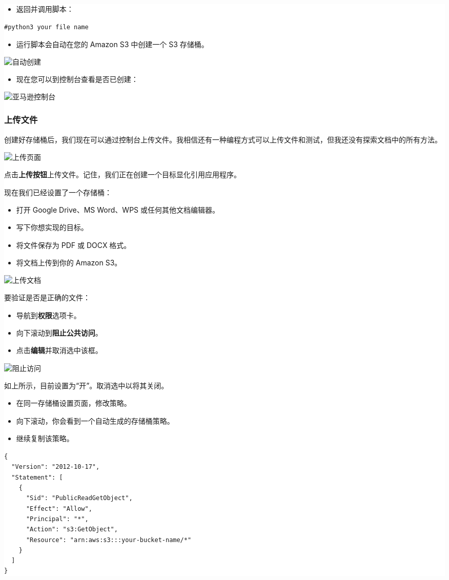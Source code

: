 -   返回并调用脚本：

```
#python3 your file name
```

-   运行脚本会自动在您的 Amazon S3 中创建一个 S3 存储桶。

![自动创建](https://cdn.hashnode.com/res/hashnode/image/upload/v1736793086405/9c0b4671-ea07-4ad7-b1d7-0d785aafa954.png)

-   现在您可以到控制台查看是否已创建：

![亚马逊控制台](https://cdn.hashnode.com/res/hashnode/image/upload/v1736692453693/320318d4-bdf3-4be3-a709-6cff18459c9c.png)

### 上传文件

创建好存储桶后，我们现在可以通过控制台上传文件。我相信还有一种编程方式可以上传文件和测试，但我还没有探索文档中的所有方法。

![上传页面](https://cdn.hashnode.com/res/hashnode/image/upload/v1736692660862/355f828f-f83f-4501-a960-f0068cf9d977.png)

点击**上传按钮**上传文件。记住，我们正在创建一个目标显化引用应用程序。

现在我们已经设置了一个存储桶：

-   打开 Google Drive、MS Word、WPS 或任何其他文档编辑器。
    
-   写下你想实现的目标。
    
-   将文件保存为 PDF 或 DOCX 格式。
    
-   将文档上传到你的 Amazon S3。
    

![上传文档](https://cdn.hashnode.com/res/hashnode/image/upload/v1736693525955/765b6c3a-ae68-4cbc-9df7-e896a1d63cbb.png)

要验证是否是正确的文件：

-   导航到**权限**选项卡。
    
-   向下滚动到**阻止公共访问**。
    
-   点击**编辑**并取消选中该框。
    

![阻止访问](https://cdn.hashnode.com/res/hashnode/image/upload/v1736738796036/6ab41bc4-72a8-4874-a491-35bcdda49938.png)

如上所示，目前设置为“开”。取消选中以将其关闭。

-   在同一存储桶设置页面，修改策略。
    
-   向下滚动，你会看到一个自动生成的存储桶策略。
    
-   继续复制该策略。
    

```
{
  "Version": "2012-10-17",
  "Statement": [
    {
      "Sid": "PublicReadGetObject",
      "Effect": "Allow",
      "Principal": "*",
      "Action": "s3:GetObject",
      "Resource": "arn:aws:s3:::your-bucket-name/*"
    }
  ]
}
```
